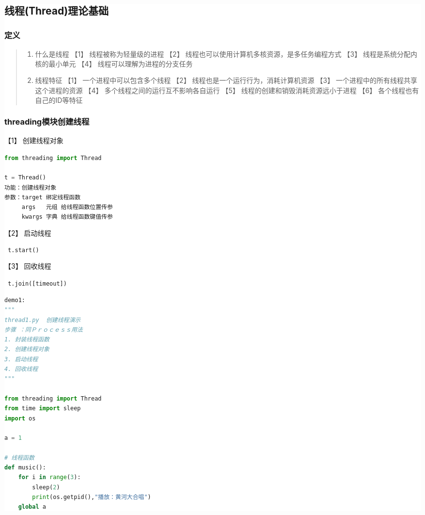 ## 线程(Thread)理论基础

### 定义

> 1. 什么是线程
>    【1】 线程被称为轻量级的进程
>    【2】 线程也可以使用计算机多核资源，是多任务编程方式
>    【3】 线程是系统分配内核的最小单元
>    【4】 线程可以理解为进程的分支任务
>
> 2. 线程特征
>    【1】 一个进程中可以包含多个线程
>    【2】 线程也是一个运行行为，消耗计算机资源
>    【3】 一个进程中的所有线程共享这个进程的资源
>    【4】 多个线程之间的运行互不影响各自运行
>    【5】 线程的创建和销毁消耗资源远小于进程
>    【6】 各个线程也有自己的ID等特征

### threading模块创建线程

【1】 创建线程对象

```	  python
from threading import Thread 

t = Thread()
功能：创建线程对象
参数：target 绑定线程函数
     args   元组 给线程函数位置传参
     kwargs 字典 给线程函数键值传参
```

【2】 启动线程

```python
 t.start()
```

【3】 回收线程

```python
 t.join([timeout])
```

```python
demo1:
"""
thread1.py  创建线程演示
步骤 ：同Ｐｒｏｃｅｓｓ用法
1. 封装线程函数
2. 创建线程对象
3. 启动线程
4. 回收线程
"""

from threading import Thread
from time import sleep
import os

a = 1

# 线程函数
def music():
    for i in range(3):
        sleep(2)
        print(os.getpid(),"播放：黄河大合唱")
    global a
```